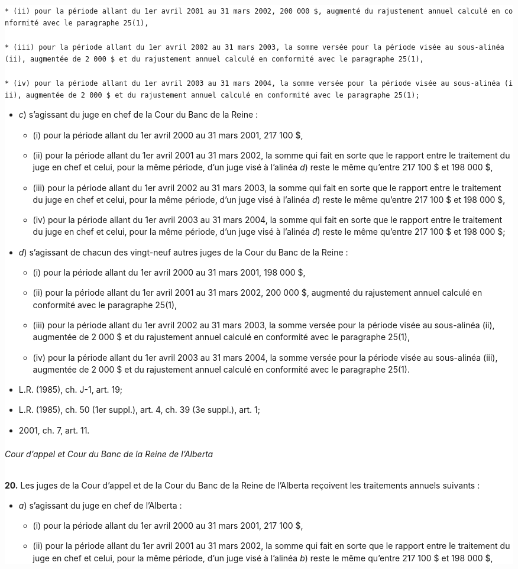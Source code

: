     * (ii) pour la période allant du 1er avril 2001 au 31 mars 2002, 200 000 $, augmenté du rajustement annuel calculé en conformité avec le paragraphe 25(1),

    * (iii) pour la période allant du 1er avril 2002 au 31 mars 2003, la somme versée pour la période visée au sous-alinéa (ii), augmentée de 2 000 $ et du rajustement annuel calculé en conformité avec le paragraphe 25(1),

    * (iv) pour la période allant du 1er avril 2003 au 31 mars 2004, la somme versée pour la période visée au sous-alinéa (iii), augmentée de 2 000 $ et du rajustement annuel calculé en conformité avec le paragraphe 25(1);

  * _c_) s’agissant du juge en chef de la Cour du Banc de la Reine :

    * (i) pour la période allant du 1er avril 2000 au 31 mars 2001, 217 100 $,

    * (ii) pour la période allant du 1er avril 2001 au 31 mars 2002, la somme qui fait en sorte que le rapport entre le traitement du juge en chef et celui, pour la même période, d’un juge visé à l’alinéa _d_) reste le même qu’entre 217 100 $ et 198 000 $,

    * (iii) pour la période allant du 1er avril 2002 au 31 mars 2003, la somme qui fait en sorte que le rapport entre le traitement du juge en chef et celui, pour la même période, d’un juge visé à l’alinéa _d_) reste le même qu’entre 217 100 $ et 198 000 $,

    * (iv) pour la période allant du 1er avril 2003 au 31 mars 2004, la somme qui fait en sorte que le rapport entre le traitement du juge en chef et celui, pour la même période, d’un juge visé à l’alinéa _d_) reste le même qu’entre 217 100 $ et 198 000 $;

  * _d_) s’agissant de chacun des vingt-neuf autres juges de la Cour du Banc de la Reine :

    * (i) pour la période allant du 1er avril 2000 au 31 mars 2001, 198 000 $,

    * (ii) pour la période allant du 1er avril 2001 au 31 mars 2002, 200 000 $, augmenté du rajustement annuel calculé en conformité avec le paragraphe 25(1),

    * (iii) pour la période allant du 1er avril 2002 au 31 mars 2003, la somme versée pour la période visée au sous-alinéa (ii), augmentée de 2 000 $ et du rajustement annuel calculé en conformité avec le paragraphe 25(1),

    * (iv) pour la période allant du 1er avril 2003 au 31 mars 2004, la somme versée pour la période visée au sous-alinéa (iii), augmentée de 2 000 $ et du rajustement annuel calculé en conformité avec le paragraphe 25(1).

  * L.R. (1985), ch. J-1, art. 19;
  * L.R. (1985), ch. 50 (1er suppl.), art. 4, ch. 39 (3e suppl.), art. 1;
  * 2001, ch. 7, art. 11.

###### Cour d’appel et Cour du Banc de la Reine de l’Alberta

**20.** Les juges de la Cour d’appel et de la Cour du Banc de la Reine de l’Alberta reçoivent les traitements annuels suivants :

  * _a_) s’agissant du juge en chef de l’Alberta :

    * (i) pour la période allant du 1er avril 2000 au 31 mars 2001, 217 100 $,

    * (ii) pour la période allant du 1er avril 2001 au 31 mars 2002, la somme qui fait en sorte que le rapport entre le traitement du juge en chef et celui, pour la même période, d’un juge visé à l’alinéa _b_) reste le même qu’entre 217 100 $ et 198 000 $,
